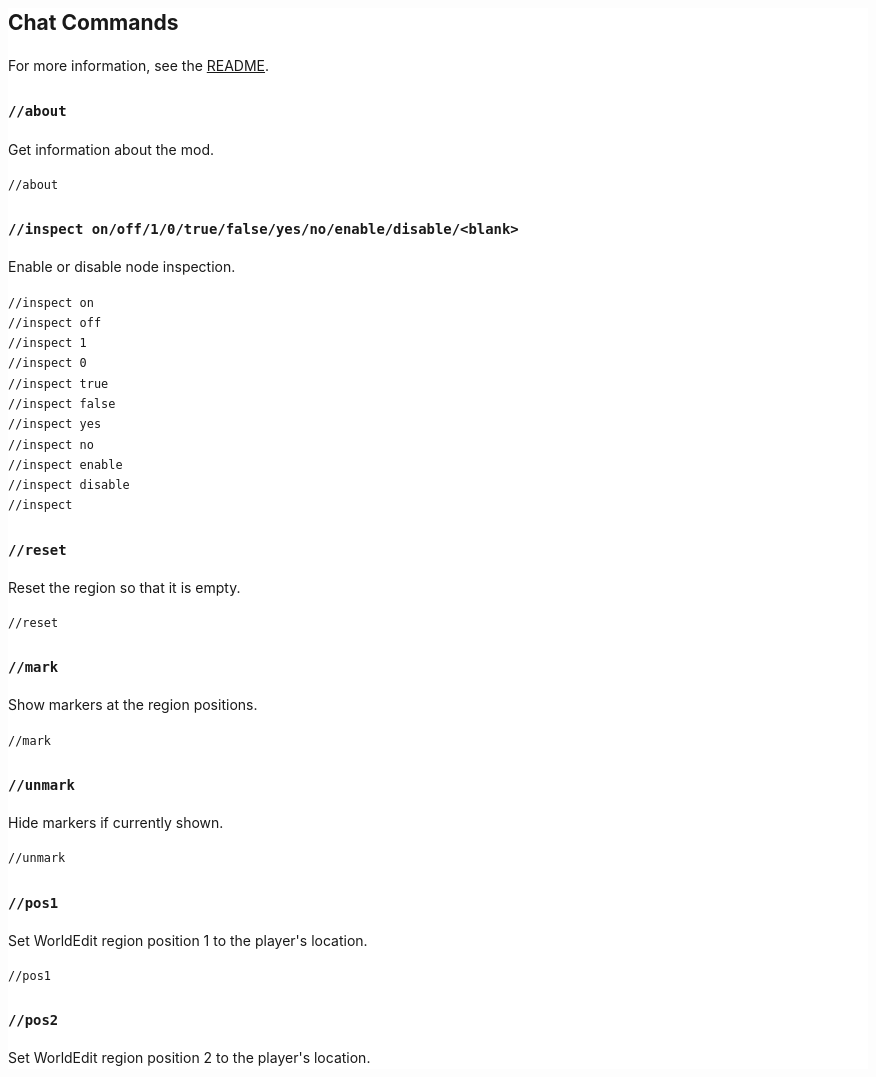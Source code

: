 Chat Commands
-------------
For more information, see the [README](README.md).

### `//about`

Get information about the mod.

    //about

### `//inspect on/off/1/0/true/false/yes/no/enable/disable/<blank>`

Enable or disable node inspection.

    //inspect on
    //inspect off
    //inspect 1
    //inspect 0
    //inspect true
    //inspect false
    //inspect yes
    //inspect no
    //inspect enable
    //inspect disable
    //inspect

### `//reset`

Reset the region so that it is empty.

    //reset

### `//mark`

Show markers at the region positions.

    //mark

### `//unmark`

Hide markers if currently shown.

    //unmark

### `//pos1`

Set WorldEdit region position 1 to the player's location.

    //pos1

### `//pos2`

Set WorldEdit region position 2 to the player's location.
